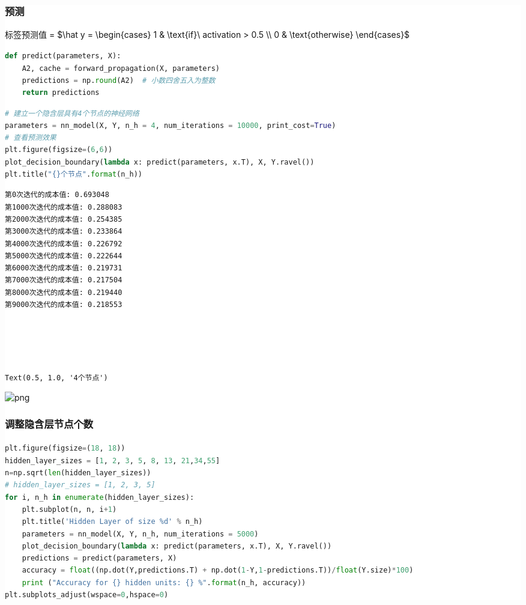 ### 预测
标签预测值 = $\hat y = \begin{cases}
      1 & \text{if}\ activation > 0.5 \\
      0 & \text{otherwise}
    \end{cases}$  


```python
def predict(parameters, X):
    A2, cache = forward_propagation(X, parameters)
    predictions = np.round(A2)  # 小数四舍五入为整数
    return predictions
```


```python
# 建立一个隐含层具有4个节点的神经网络
parameters = nn_model(X, Y, n_h = 4, num_iterations = 10000, print_cost=True)
# 查看预测效果
plt.figure(figsize=(6,6))
plot_decision_boundary(lambda x: predict(parameters, x.T), X, Y.ravel())
plt.title("{}个节点".format(n_h))
```

    第0次迭代的成本值: 0.693048
    第1000次迭代的成本值: 0.288083
    第2000次迭代的成本值: 0.254385
    第3000次迭代的成本值: 0.233864
    第4000次迭代的成本值: 0.226792
    第5000次迭代的成本值: 0.222644
    第6000次迭代的成本值: 0.219731
    第7000次迭代的成本值: 0.217504
    第8000次迭代的成本值: 0.219440
    第9000次迭代的成本值: 0.218553





    Text(0.5, 1.0, '4个节点')




    
![png](1.3.%E6%B5%85%E5%B1%82%E7%A5%9E%E7%BB%8F%E7%BD%91%E7%BB%9C_files/1.3.%E6%B5%85%E5%B1%82%E7%A5%9E%E7%BB%8F%E7%BD%91%E7%BB%9C_42_2.png)
    


### 调整隐含层节点个数


```python
plt.figure(figsize=(18, 18))
hidden_layer_sizes = [1, 2, 3, 5, 8, 13, 21,34,55]
n=np.sqrt(len(hidden_layer_sizes))
# hidden_layer_sizes = [1, 2, 3, 5]
for i, n_h in enumerate(hidden_layer_sizes):
    plt.subplot(n, n, i+1)
    plt.title('Hidden Layer of size %d' % n_h)
    parameters = nn_model(X, Y, n_h, num_iterations = 5000)
    plot_decision_boundary(lambda x: predict(parameters, x.T), X, Y.ravel())
    predictions = predict(parameters, X)
    accuracy = float((np.dot(Y,predictions.T) + np.dot(1-Y,1-predictions.T))/float(Y.size)*100)
    print ("Accuracy for {} hidden units: {} %".format(n_h, accuracy))
plt.subplots_adjust(wspace=0,hspace=0)
```
